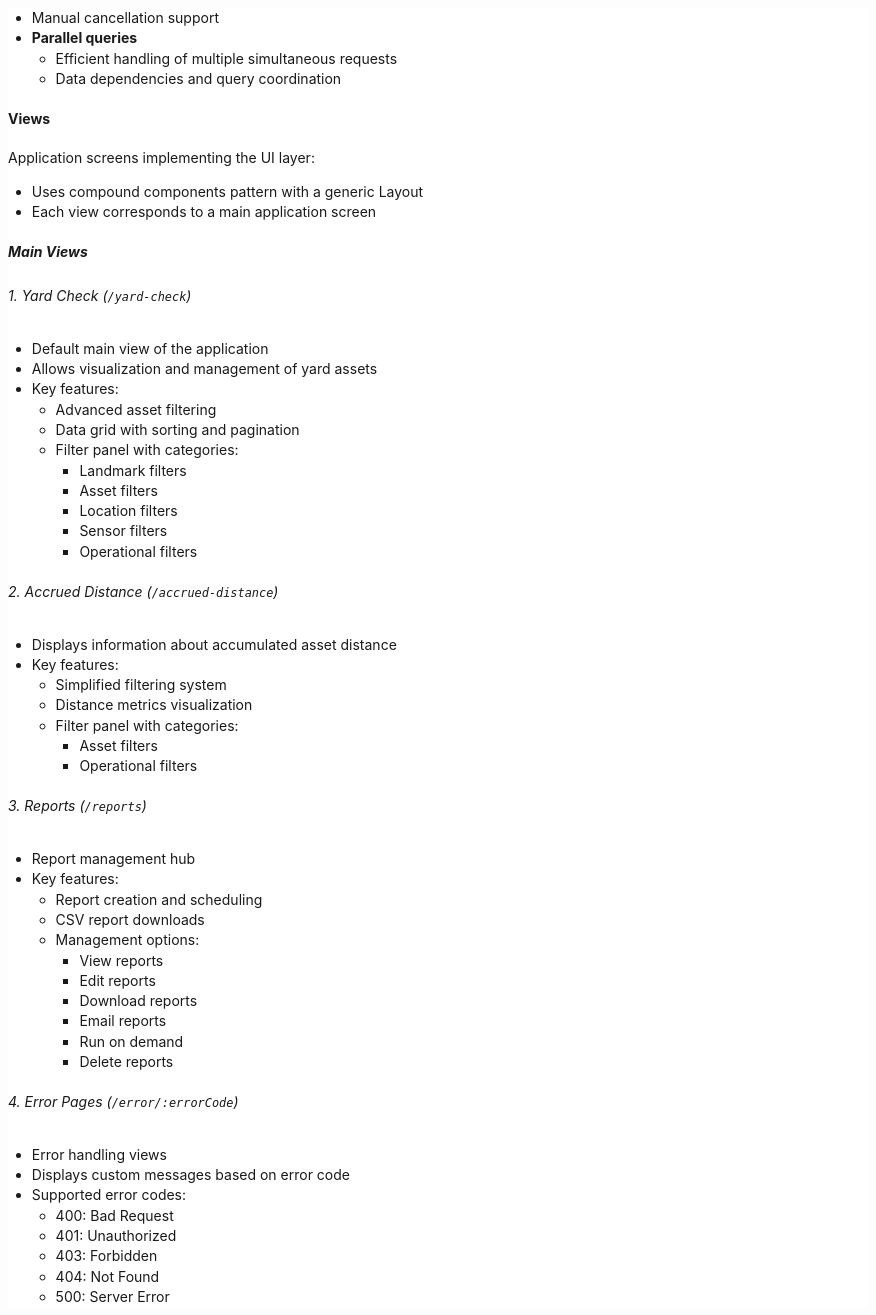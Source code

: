   - Manual cancellation support
- **Parallel queries**
  - Efficient handling of multiple simultaneous requests
  - Data dependencies and query coordination

#### Views

Application screens implementing the UI layer:
- Uses compound components pattern with a generic Layout
- Each view corresponds to a main application screen

##### Main Views

###### 1. Yard Check (`/yard-check`)

- Default main view of the application
- Allows visualization and management of yard assets
- Key features:
  - Advanced asset filtering
  - Data grid with sorting and pagination
  - Filter panel with categories:
    - Landmark filters
    - Asset filters
    - Location filters
    - Sensor filters
    - Operational filters

###### 2. Accrued Distance (`/accrued-distance`)

- Displays information about accumulated asset distance
- Key features:
  - Simplified filtering system
  - Distance metrics visualization
  - Filter panel with categories:
    - Asset filters
    - Operational filters

###### 3. Reports (`/reports`)

- Report management hub
- Key features:
  - Report creation and scheduling
  - CSV report downloads
  - Management options:
    - View reports
    - Edit reports
    - Download reports
    - Email reports
    - Run on demand
    - Delete reports


###### 4. Error Pages (`/error/:errorCode`)

- Error handling views
- Displays custom messages based on error code
- Supported error codes:
  - 400: Bad Request
  - 401: Unauthorized
  - 403: Forbidden
  - 404: Not Found
  - 500: Server Error
